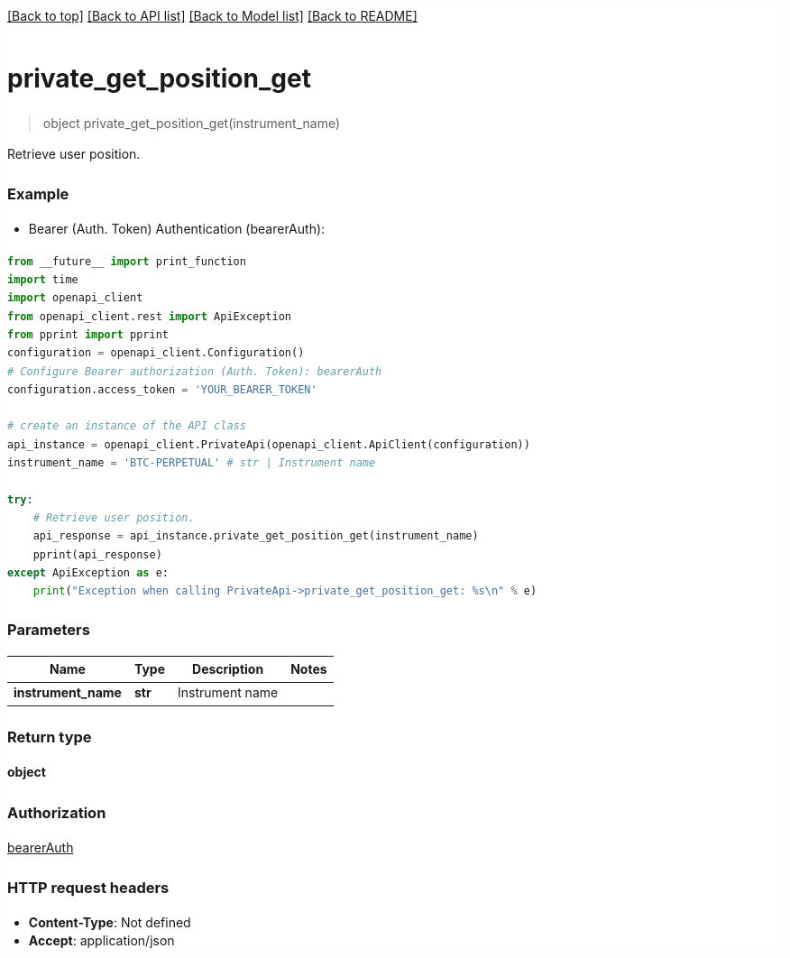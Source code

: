 [[Back to top]](#) [[Back to API list]](../README.md#documentation-for-api-endpoints) [[Back to Model list]](../README.md#documentation-for-models) [[Back to README]](../README.md)

# **private_get_position_get**
> object private_get_position_get(instrument_name)

Retrieve user position.

### Example

* Bearer (Auth. Token) Authentication (bearerAuth):
```python
from __future__ import print_function
import time
import openapi_client
from openapi_client.rest import ApiException
from pprint import pprint
configuration = openapi_client.Configuration()
# Configure Bearer authorization (Auth. Token): bearerAuth
configuration.access_token = 'YOUR_BEARER_TOKEN'

# create an instance of the API class
api_instance = openapi_client.PrivateApi(openapi_client.ApiClient(configuration))
instrument_name = 'BTC-PERPETUAL' # str | Instrument name

try:
    # Retrieve user position.
    api_response = api_instance.private_get_position_get(instrument_name)
    pprint(api_response)
except ApiException as e:
    print("Exception when calling PrivateApi->private_get_position_get: %s\n" % e)
```

### Parameters

Name | Type | Description  | Notes
------------- | ------------- | ------------- | -------------
 **instrument_name** | **str**| Instrument name | 

### Return type

**object**

### Authorization

[bearerAuth](../README.md#bearerAuth)

### HTTP request headers

 - **Content-Type**: Not defined
 - **Accept**: application/json
